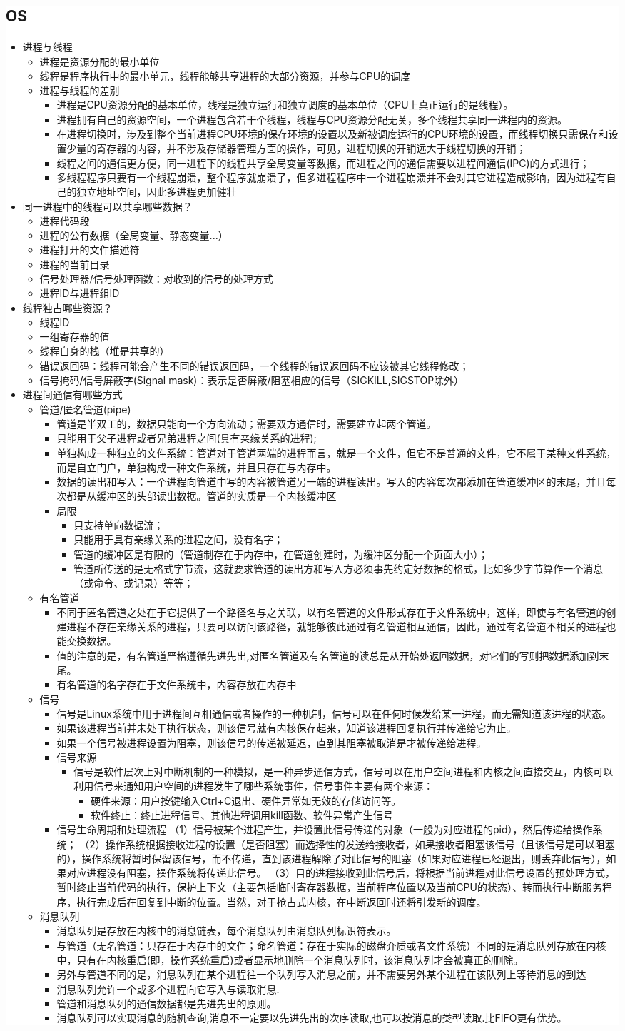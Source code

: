 ## OS
* 进程与线程
  * 进程是资源分配的最小单位 
  * 线程是程序执行中的最小单元，线程能够共享进程的大部分资源，并参与CPU的调度
  * 进程与线程的差别
    * 进程是CPU资源分配的基本单位，线程是独立运行和独立调度的基本单位（CPU上真正运行的是线程）。
    * 进程拥有自己的资源空间，一个进程包含若干个线程，线程与CPU资源分配无关，多个线程共享同一进程内的资源。
    * 在进程切换时，涉及到整个当前进程CPU环境的保存环境的设置以及新被调度运行的CPU环境的设置，而线程切换只需保存和设置少量的寄存器的内容，并不涉及存储器管理方面的操作，可见，进程切换的开销远大于线程切换的开销；
    * 线程之间的通信更方便，同一进程下的线程共享全局变量等数据，而进程之间的通信需要以进程间通信(IPC)的方式进行；
    * 多线程程序只要有一个线程崩溃，整个程序就崩溃了，但多进程程序中一个进程崩溃并不会对其它进程造成影响，因为进程有自己的独立地址空间，因此多进程更加健壮
* 同一进程中的线程可以共享哪些数据？
  * 进程代码段
  * 进程的公有数据（全局变量、静态变量...）
  * 进程打开的文件描述符
  * 进程的当前目录
  * 信号处理器/信号处理函数：对收到的信号的处理方式
  * 进程ID与进程组ID
* 线程独占哪些资源？
  * 线程ID
  * 一组寄存器的值
  * 线程自身的栈（堆是共享的）
  * 错误返回码：线程可能会产生不同的错误返回码，一个线程的错误返回码不应该被其它线程修改；
  * 信号掩码/信号屏蔽字(Signal mask)：表示是否屏蔽/阻塞相应的信号（SIGKILL,SIGSTOP除外）
* 进程间通信有哪些方式
  * 管道/匿名管道(pipe)
    * 管道是半双工的，数据只能向一个方向流动；需要双方通信时，需要建立起两个管道。
    * 只能用于父子进程或者兄弟进程之间(具有亲缘关系的进程);
    * 单独构成一种独立的文件系统：管道对于管道两端的进程而言，就是一个文件，但它不是普通的文件，它不属于某种文件系统，而是自立门户，单独构成一种文件系统，并且只存在与内存中。
    * 数据的读出和写入：一个进程向管道中写的内容被管道另一端的进程读出。写入的内容每次都添加在管道缓冲区的末尾，并且每次都是从缓冲区的头部读出数据。管道的实质是一个内核缓冲区
    * 局限
      * 只支持单向数据流；
      * 只能用于具有亲缘关系的进程之间，没有名字；
      * 管道的缓冲区是有限的（管道制存在于内存中，在管道创建时，为缓冲区分配一个页面大小）；
      * 管道所传送的是无格式字节流，这就要求管道的读出方和写入方必须事先约定好数据的格式，比如多少字节算作一个消息（或命令、或记录）等等；
  * 有名管道
    * 不同于匿名管道之处在于它提供了一个路径名与之关联，以有名管道的文件形式存在于文件系统中，这样，即使与有名管道的创建进程不存在亲缘关系的进程，只要可以访问该路径，就能够彼此通过有名管道相互通信，因此，通过有名管道不相关的进程也能交换数据。
    * 值的注意的是，有名管道严格遵循先进先出,对匿名管道及有名管道的读总是从开始处返回数据，对它们的写则把数据添加到末尾。
    * 有名管道的名字存在于文件系统中，内容存放在内存中
  * 信号
    * 信号是Linux系统中用于进程间互相通信或者操作的一种机制，信号可以在任何时候发给某一进程，而无需知道该进程的状态。
    * 如果该进程当前并未处于执行状态，则该信号就有内核保存起来，知道该进程回复执行并传递给它为止。
    * 如果一个信号被进程设置为阻塞，则该信号的传递被延迟，直到其阻塞被取消是才被传递给进程。
    * 信号来源
      * 信号是软件层次上对中断机制的一种模拟，是一种异步通信方式，信号可以在用户空间进程和内核之间直接交互，内核可以利用信号来通知用户空间的进程发生了哪些系统事件，信号事件主要有两个来源：
        * 硬件来源：用户按键输入Ctrl+C退出、硬件异常如无效的存储访问等。
        * 软件终止：终止进程信号、其他进程调用kill函数、软件异常产生信号
    * 信号生命周期和处理流程
    （1）信号被某个进程产生，并设置此信号传递的对象（一般为对应进程的pid），然后传递给操作系统；
    （2）操作系统根据接收进程的设置（是否阻塞）而选择性的发送给接收者，如果接收者阻塞该信号（且该信号是可以阻塞的），操作系统将暂时保留该信号，而不传递，直到该进程解除了对此信号的阻塞（如果对应进程已经退出，则丢弃此信号），如果对应进程没有阻塞，操作系统将传递此信号。
    （3）目的进程接收到此信号后，将根据当前进程对此信号设置的预处理方式，暂时终止当前代码的执行，保护上下文（主要包括临时寄存器数据，当前程序位置以及当前CPU的状态）、转而执行中断服务程序，执行完成后在回复到中断的位置。当然，对于抢占式内核，在中断返回时还将引发新的调度。
  * 消息队列
    * 消息队列是存放在内核中的消息链表，每个消息队列由消息队列标识符表示。
    * 与管道（无名管道：只存在于内存中的文件；命名管道：存在于实际的磁盘介质或者文件系统）不同的是消息队列存放在内核中，只有在内核重启(即，操作系统重启)或者显示地删除一个消息队列时，该消息队列才会被真正的删除。
    * 另外与管道不同的是，消息队列在某个进程往一个队列写入消息之前，并不需要另外某个进程在该队列上等待消息的到达
    * 消息队列允许一个或多个进程向它写入与读取消息.
    * 管道和消息队列的通信数据都是先进先出的原则。
    * 消息队列可以实现消息的随机查询,消息不一定要以先进先出的次序读取,也可以按消息的类型读取.比FIFO更有优势。